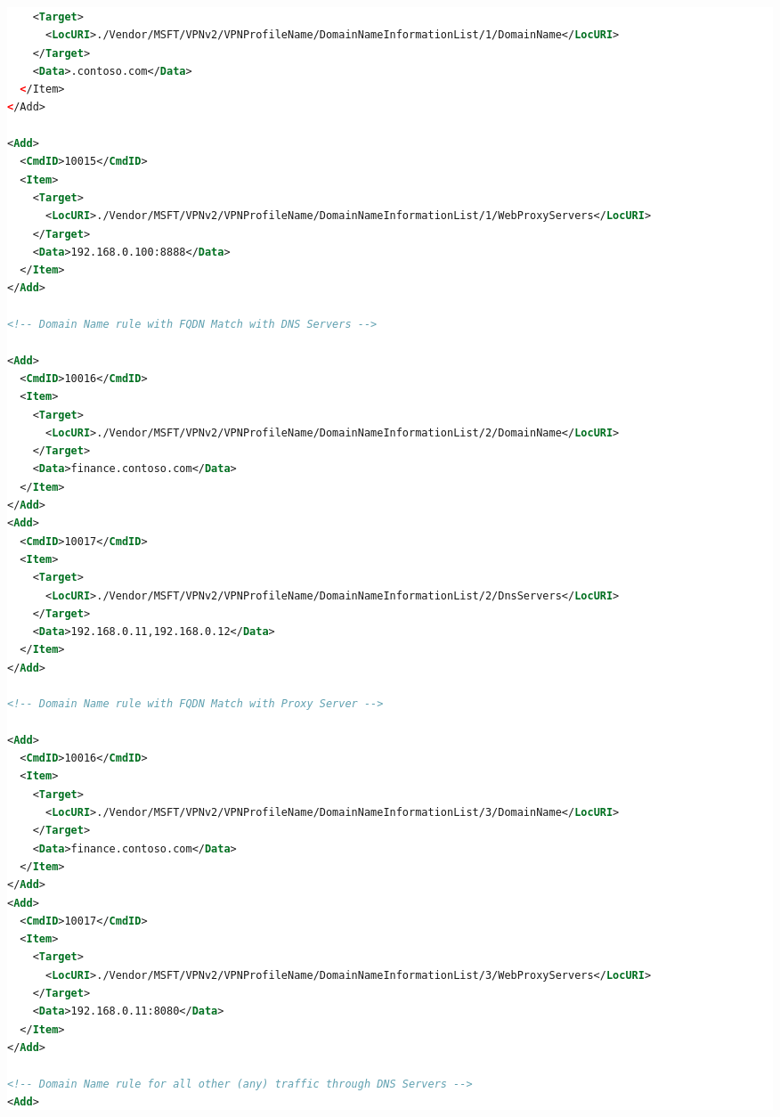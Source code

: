 ```xml
    <Target>
      <LocURI>./Vendor/MSFT/VPNv2/VPNProfileName/DomainNameInformationList/1/DomainName</LocURI>  
    </Target>
    <Data>.contoso.com</Data>
  </Item>
</Add>

<Add>
  <CmdID>10015</CmdID>
  <Item>
    <Target>
      <LocURI>./Vendor/MSFT/VPNv2/VPNProfileName/DomainNameInformationList/1/WebProxyServers</LocURI>  
    </Target>
    <Data>192.168.0.100:8888</Data>
  </Item>
</Add>

<!-- Domain Name rule with FQDN Match with DNS Servers -->

<Add>
  <CmdID>10016</CmdID>
  <Item>
    <Target>
      <LocURI>./Vendor/MSFT/VPNv2/VPNProfileName/DomainNameInformationList/2/DomainName</LocURI>  
    </Target>
    <Data>finance.contoso.com</Data>
  </Item>
</Add>
<Add>
  <CmdID>10017</CmdID>
  <Item>
    <Target>
      <LocURI>./Vendor/MSFT/VPNv2/VPNProfileName/DomainNameInformationList/2/DnsServers</LocURI>  
    </Target>
    <Data>192.168.0.11,192.168.0.12</Data>
  </Item>
</Add>

<!-- Domain Name rule with FQDN Match with Proxy Server -->

<Add>
  <CmdID>10016</CmdID>
  <Item>
    <Target>
      <LocURI>./Vendor/MSFT/VPNv2/VPNProfileName/DomainNameInformationList/3/DomainName</LocURI>  
    </Target>
    <Data>finance.contoso.com</Data>
  </Item>
</Add>
<Add>
  <CmdID>10017</CmdID>
  <Item>
    <Target>
      <LocURI>./Vendor/MSFT/VPNv2/VPNProfileName/DomainNameInformationList/3/WebProxyServers</LocURI>  
    </Target>
    <Data>192.168.0.11:8080</Data>
  </Item>
</Add>

<!-- Domain Name rule for all other (any) traffic through DNS Servers -->
<Add>
```